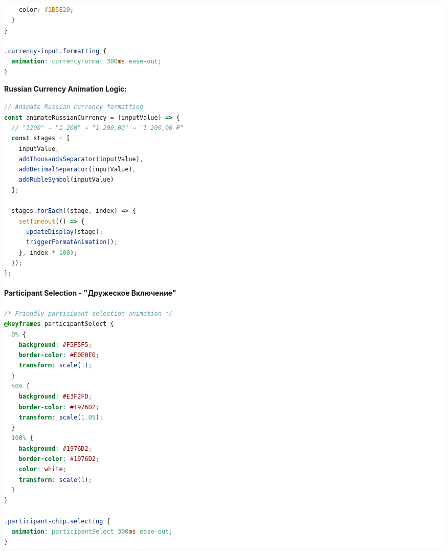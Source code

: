 ```css
    color: #1B5E20;
  }
}

.currency-input.formatting {
  animation: currencyFormat 300ms ease-out;
}
```

**Russian Currency Animation Logic:**
```javascript
// Animate Russian currency formatting
const animateRussianCurrency = (inputValue) => {
  // "1200" → "1 200" → "1 200,00" → "1 200,00 ₽"
  const stages = [
    inputValue,
    addThousandsSeparator(inputValue),
    addDecimalSeparator(inputValue),
    addRubleSymbol(inputValue)
  ];
  
  stages.forEach((stage, index) => {
    setTimeout(() => {
      updateDisplay(stage);
      triggerFormatAnimation();
    }, index * 100);
  });
};
```

#### Participant Selection - "Дружеское Включение"
```css
/* Friendly participant selection animation */
@keyframes participantSelect {
  0% {
    background: #F5F5F5;
    border-color: #E0E0E0;
    transform: scale(1);
  }
  50% {
    background: #E3F2FD;
    border-color: #1976D2;
    transform: scale(1.05);
  }
  100% {
    background: #1976D2;
    border-color: #1976D2;
    color: white;
    transform: scale(1);
  }
}

.participant-chip.selecting {
  animation: participantSelect 300ms ease-out;
}
```
